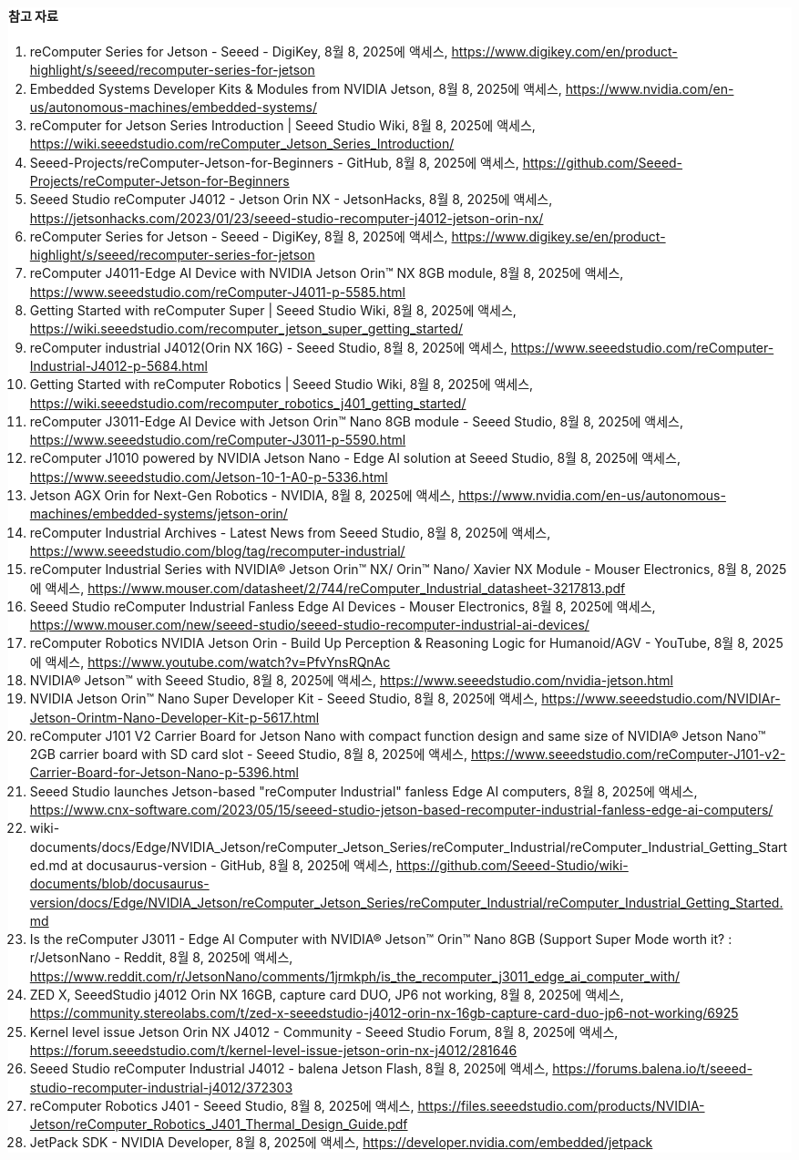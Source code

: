 #### **참고 자료**

1. reComputer Series for Jetson - Seeed - DigiKey, 8월 8, 2025에 액세스, https://www.digikey.com/en/product-highlight/s/seeed/recomputer-series-for-jetson
2. Embedded Systems Developer Kits & Modules from NVIDIA Jetson, 8월 8, 2025에 액세스, https://www.nvidia.com/en-us/autonomous-machines/embedded-systems/
3. reComputer for Jetson Series Introduction | Seeed Studio Wiki, 8월 8, 2025에 액세스, https://wiki.seeedstudio.com/reComputer_Jetson_Series_Introduction/
4. Seeed-Projects/reComputer-Jetson-for-Beginners - GitHub, 8월 8, 2025에 액세스, https://github.com/Seeed-Projects/reComputer-Jetson-for-Beginners
5. Seeed Studio reComputer J4012 - Jetson Orin NX - JetsonHacks, 8월 8, 2025에 액세스, https://jetsonhacks.com/2023/01/23/seeed-studio-recomputer-j4012-jetson-orin-nx/
6. reComputer Series for Jetson - Seeed - DigiKey, 8월 8, 2025에 액세스, https://www.digikey.se/en/product-highlight/s/seeed/recomputer-series-for-jetson
7. reComputer J4011-Edge AI Device with NVIDIA Jetson Orin™ NX 8GB module, 8월 8, 2025에 액세스, https://www.seeedstudio.com/reComputer-J4011-p-5585.html
8. Getting Started with reComputer Super | Seeed Studio Wiki, 8월 8, 2025에 액세스, https://wiki.seeedstudio.com/recomputer_jetson_super_getting_started/
9. reComputer industrial J4012(Orin NX 16G) - Seeed Studio, 8월 8, 2025에 액세스, https://www.seeedstudio.com/reComputer-Industrial-J4012-p-5684.html
10. Getting Started with reComputer Robotics | Seeed Studio Wiki, 8월 8, 2025에 액세스, https://wiki.seeedstudio.com/recomputer_robotics_j401_getting_started/
11. reComputer J3011-Edge AI Device with Jetson Orin™ Nano 8GB module - Seeed Studio, 8월 8, 2025에 액세스, https://www.seeedstudio.com/reComputer-J3011-p-5590.html
12. reComputer J1010 powered by NVIDIA Jetson Nano - Edge AI solution at Seeed Studio, 8월 8, 2025에 액세스, https://www.seeedstudio.com/Jetson-10-1-A0-p-5336.html
13. Jetson AGX Orin for Next-Gen Robotics - NVIDIA, 8월 8, 2025에 액세스, https://www.nvidia.com/en-us/autonomous-machines/embedded-systems/jetson-orin/
14. reComputer Industrial Archives - Latest News from Seeed Studio, 8월 8, 2025에 액세스, https://www.seeedstudio.com/blog/tag/recomputer-industrial/
15. reComputer Industrial Series with NVIDIA® Jetson Orin™ NX/ Orin™ Nano/ Xavier NX Module - Mouser Electronics, 8월 8, 2025에 액세스, https://www.mouser.com/datasheet/2/744/reComputer_Industrial_datasheet-3217813.pdf
16. Seeed Studio reComputer Industrial Fanless Edge AI Devices - Mouser Electronics, 8월 8, 2025에 액세스, https://www.mouser.com/new/seeed-studio/seeed-studio-recomputer-industrial-ai-devices/
17. reComputer Robotics NVIDIA Jetson Orin - Build Up Perception & Reasoning Logic for Humanoid/AGV - YouTube, 8월 8, 2025에 액세스, https://www.youtube.com/watch?v=PfvYnsRQnAc
18. NVIDIA® Jetson™ with Seeed Studio, 8월 8, 2025에 액세스, https://www.seeedstudio.com/nvidia-jetson.html
19. NVIDIA Jetson Orin™ Nano Super Developer Kit - Seeed Studio, 8월 8, 2025에 액세스, https://www.seeedstudio.com/NVIDIAr-Jetson-Orintm-Nano-Developer-Kit-p-5617.html
20. reComputer J101 V2 Carrier Board for Jetson Nano with compact function design and same size of NVIDIA® Jetson Nano™ 2GB carrier board with SD card slot - Seeed Studio, 8월 8, 2025에 액세스, https://www.seeedstudio.com/reComputer-J101-v2-Carrier-Board-for-Jetson-Nano-p-5396.html
21. Seeed Studio launches Jetson-based "reComputer Industrial" fanless Edge AI computers, 8월 8, 2025에 액세스, https://www.cnx-software.com/2023/05/15/seeed-studio-jetson-based-recomputer-industrial-fanless-edge-ai-computers/
22. wiki-documents/docs/Edge/NVIDIA_Jetson/reComputer_Jetson_Series/reComputer_Industrial/reComputer_Industrial_Getting_Started.md at docusaurus-version - GitHub, 8월 8, 2025에 액세스, https://github.com/Seeed-Studio/wiki-documents/blob/docusaurus-version/docs/Edge/NVIDIA_Jetson/reComputer_Jetson_Series/reComputer_Industrial/reComputer_Industrial_Getting_Started.md
23. Is the reComputer J3011 - Edge AI Computer with NVIDIA® Jetson™ Orin™ Nano 8GB (Support Super Mode worth it? : r/JetsonNano - Reddit, 8월 8, 2025에 액세스, https://www.reddit.com/r/JetsonNano/comments/1jrmkph/is_the_recomputer_j3011_edge_ai_computer_with/
24. ZED X, SeeedStudio j4012 Orin NX 16GB, capture card DUO, JP6 not working, 8월 8, 2025에 액세스, https://community.stereolabs.com/t/zed-x-seeedstudio-j4012-orin-nx-16gb-capture-card-duo-jp6-not-working/6925
25. Kernel level issue Jetson Orin NX J4012 - Community - Seeed Studio Forum, 8월 8, 2025에 액세스, https://forum.seeedstudio.com/t/kernel-level-issue-jetson-orin-nx-j4012/281646
26. Seeed Studio reComputer Industrial J4012 - balena Jetson Flash, 8월 8, 2025에 액세스, https://forums.balena.io/t/seeed-studio-recomputer-industrial-j4012/372303
27. reComputer Robotics J401 - Seeed Studio, 8월 8, 2025에 액세스, https://files.seeedstudio.com/products/NVIDIA-Jetson/reComputer_Robotics_J401_Thermal_Design_Guide.pdf
28. JetPack SDK - NVIDIA Developer, 8월 8, 2025에 액세스, https://developer.nvidia.com/embedded/jetpack